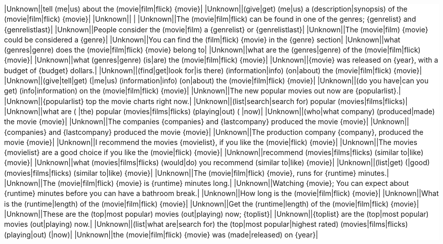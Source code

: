 |Unknown||tell (me|us) about the (movie|film|flick) {movie}|
|Unknown||(give|get) (me|us) a (description|synopsis) of the (movie|film|flick) {movie}|
|Unknown|| |
|Unknown||The (movie|film|flick) can be found in one of the genres; {genrelist} and {genrelistlast}|
|Unknown||People consider the (movie|film) a {genrelist} or {genrelistlast}|
|Unknown||The (movie|film) {movie} could be considered a {genre}|
|Unknown||You can find the (film|flick) {movie} in the {genre} section|
|Unknown||what (genres|genre) does the (movie|film|flick) {movie} belong to|
|Unknown||what are the (genres|genre) of the (movie|film|flick) {movie}|
|Unknown||what (genres|genre) (is|are) the (movie|film|flick) {movie}|
|Unknown||{movie} was released on {year}, with a budget of {budget} dollars.|
|Unknown||(find|get|look for|is there) (information|info) (on|about) the (movie|film|flick) {movie}|
|Unknown||(give|tell|get) (|me|us) (information|info) (on|about) the (movie|film|flick) {movie}|
|Unknown||(do you have|can you get) (info|information) on the (movie|film|flick) {movie}|
|Unknown||The new popular movies out now are {popularlist}.|
|Unknown||{popularlist} top the movie charts right now.|
|Unknown||(list|search|search for) popular (movies|films|flicks)|
|Unknown||what are ( |the) popular (movies|films|flicks) (playing|out) ( |now)|
|Unknown||(who|what company) (produced|made) the movie {movie}|
|Unknown||The companies {companies} and {lastcompany} produced the movie {movie}|
|Unknown||{companies} and {lastcompany} produced the movie {movie}|
|Unknown||The production company {company}, produced the movie {movie}|
|Unknown||I recommend the movies {movielist}, if you like the (movie|flick) {movie}|
|Unknown||The movies {movielist} are a good choice if you like the (movie|flick) {movie}|
|Unknown||recommend (movies|films|flicks) (similar to|like) {movie}|
|Unknown||what (movies|films|flicks) (would|do) you recommend (similar to|like) {movie}|
|Unknown||(list|get) (|good) (movies|films|flicks) (similar to|like) {movie}|
|Unknown||The (movie|film|flick) {movie}, runs for {runtime} minutes.|
|Unknown||The (movie|film|flick) {movie} is {runtime} minutes long.|
|Unknown||Watching {movie}; You can expect about {runtime} minutes before you can have a bathroom break.|
|Unknown||How long is the (movie|film|flick) {movie}|
|Unknown||What is the (runtime|length) of the (movie|film|flick) {movie}|
|Unknown||Get the (runtime|length) of the (movie|film|flick) {movie}|
|Unknown||These are the (top|most popular) movies (out|playing) now; {toplist}|
|Unknown||{toplist} are the (top|most popular) movies (out|playing) now.|
|Unknown||(list|what are|search for) the (top|most popular|highest rated) (movies|films|flicks) (playing|out) (|now)|
|Unknown||the (movie|film|flick) {movie} was (made|released) on {year}|